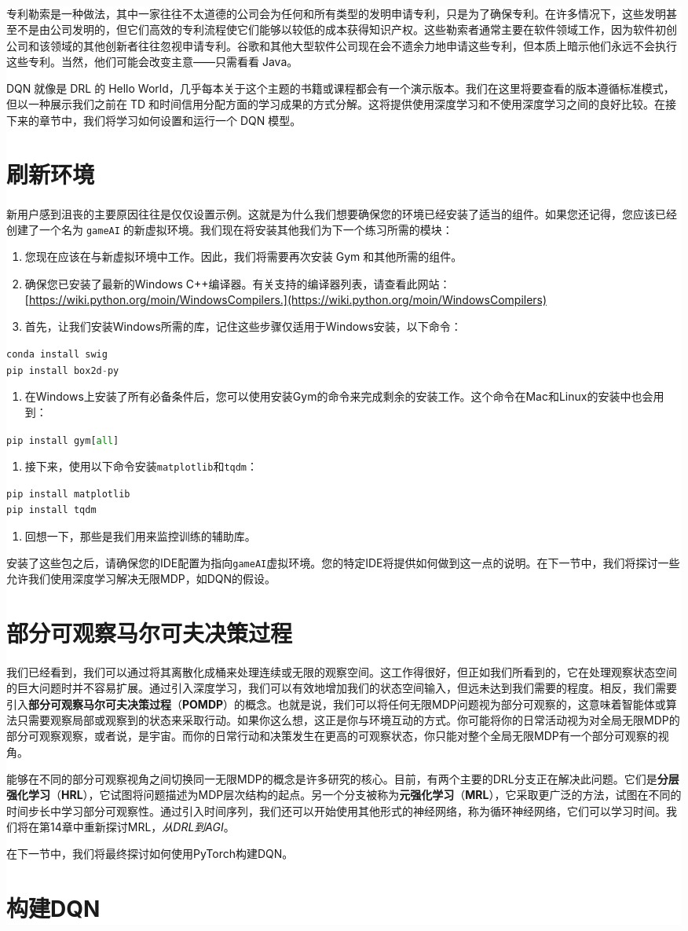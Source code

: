 专利勒索是一种做法，其中一家往往不太道德的公司会为任何和所有类型的发明申请专利，只是为了确保专利。在许多情况下，这些发明甚至不是由公司发明的，但它们高效的专利流程使它们能够以较低的成本获得知识产权。这些勒索者通常主要在软件领域工作，因为软件初创公司和该领域的其他创新者往往忽视申请专利。谷歌和其他大型软件公司现在会不遗余力地申请这些专利，但本质上暗示他们永远不会执行这些专利。当然，他们可能会改变主意——只需看看 Java。

DQN 就像是 DRL 的 Hello World，几乎每本关于这个主题的书籍或课程都会有一个演示版本。我们在这里将要查看的版本遵循标准模式，但以一种展示我们之前在 TD 和时间信用分配方面的学习成果的方式分解。这将提供使用深度学习和不使用深度学习之间的良好比较。在接下来的章节中，我们将学习如何设置和运行一个 DQN 模型。

# 刷新环境

新用户感到沮丧的主要原因往往是仅仅设置示例。这就是为什么我们想要确保您的环境已经安装了适当的组件。如果您还记得，您应该已经创建了一个名为 `gameAI` 的新虚拟环境。我们现在将安装其他我们为下一个练习所需的模块：

1.  您现在应该在与新虚拟环境中工作。因此，我们将需要再次安装 Gym 和其他所需的组件。

1.  确保您已安装了最新的Windows C++编译器。有关支持的编译器列表，请查看此网站：[https://wiki.python.org/moin/WindowsCompilers.](https://wiki.python.org/moin/WindowsCompilers)

1.  首先，让我们安装Windows所需的库，记住这些步骤仅适用于Windows安装，以下命令：

```py
conda install swig
pip install box2d-py
```

1.  在Windows上安装了所有必备条件后，您可以使用安装Gym的命令来完成剩余的安装工作。这个命令在Mac和Linux的安装中也会用到：

```py
pip install gym[all]

```

1.  接下来，使用以下命令安装`matplotlib`和`tqdm`：

```py
pip install matplotlib
pip install tqdm
```

1.  回想一下，那些是我们用来监控训练的辅助库。

安装了这些包之后，请确保您的IDE配置为指向`gameAI`虚拟环境。您的特定IDE将提供如何做到这一点的说明。在下一节中，我们将探讨一些允许我们使用深度学习解决无限MDP，如DQN的假设。

# 部分可观察马尔可夫决策过程

我们已经看到，我们可以通过将其离散化成桶来处理连续或无限的观察空间。这工作得很好，但正如我们所看到的，它在处理观察状态空间的巨大问题时并不容易扩展。通过引入深度学习，我们可以有效地增加我们的状态空间输入，但远未达到我们需要的程度。相反，我们需要引入**部分可观察马尔可夫决策过程**（**POMDP**）的概念。也就是说，我们可以将任何无限MDP问题视为部分可观察的，这意味着智能体或算法只需要观察局部或观察到的状态来采取行动。如果你这么想，这正是你与环境互动的方式。你可能将你的日常活动视为对全局无限MDP的部分可观察观察，或者说，是宇宙。而你的日常行动和决策发生在更高的可观察状态，你只能对整个全局无限MDP有一个部分可观察的视角。

能够在不同的部分可观察视角之间切换同一无限MDP的概念是许多研究的核心。目前，有两个主要的DRL分支正在解决此问题。它们是**分层强化学习**（**HRL**），它试图将问题描述为MDP层次结构的起点。另一个分支被称为**元强化学习**（**MRL**），它采取更广泛的方法，试图在不同的时间步长中学习部分可观察性。通过引入时间序列，我们还可以开始使用其他形式的神经网络，称为循环神经网络，它们可以学习时间。我们将在第14章中重新探讨MRL，*从DRL到AGI*。

在下一节中，我们将最终探讨如何使用PyTorch构建DQN。

# 构建DQN
